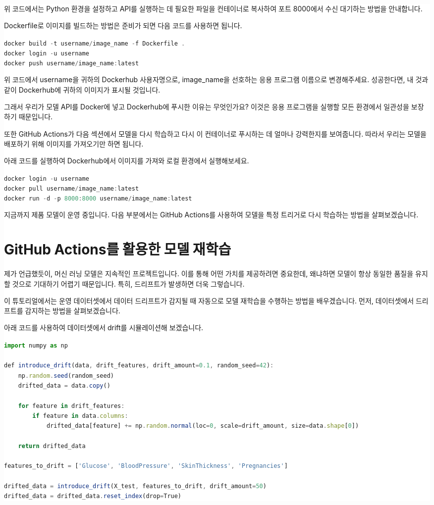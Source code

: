```js
```

<div class="content-ad"></div>

위 코드에서는 Python 환경을 설정하고 API를 실행하는 데 필요한 파일을 컨테이너로 복사하여 포트 8000에서 수신 대기하는 방법을 안내합니다.

Dockerfile로 이미지를 빌드하는 방법은 준비가 되면 다음 코드를 사용하면 됩니다.

```js
docker build -t username/image_name -f Dockerfile .
docker login -u username
docker push username/image_name:latest
```

위 코드에서 username을 귀하의 Dockerhub 사용자명으로, image_name을 선호하는 응용 프로그램 이름으로 변경해주세요. 성공한다면, 내 것과 같이 Dockerhub에 귀하의 이미지가 표시될 것입니다.

<div class="content-ad"></div>

그래서 우리가 모델 API를 Docker에 넣고 Dockerhub에 푸시한 이유는 무엇인가요? 이것은 응용 프로그램을 실행할 모든 환경에서 일관성을 보장하기 때문입니다.

또한 GitHub Actions가 다음 섹션에서 모델을 다시 학습하고 다시 이 컨테이너로 푸시하는 데 얼마나 강력한지를 보여줍니다. 따라서 우리는 모델을 배포하기 위해 이미지를 가져오기만 하면 됩니다.

아래 코드를 실행하여 Dockerhub에서 이미지를 가져와 로컬 환경에서 실행해보세요.

```js
docker login -u username
docker pull username/image_name:latest
docker run -d -p 8000:8000 username/image_name:latest
```

<div class="content-ad"></div>

지금까지 제품 모델이 운영 중입니다. 다음 부분에서는 GitHub Actions를 사용하여 모델을 특정 트리거로 다시 학습하는 방법을 살펴보겠습니다.

# GitHub Actions를 활용한 모델 재학습

제가 언급했듯이, 머신 러닝 모델은 지속적인 프로젝트입니다. 이를 통해 어떤 가치를 제공하려면 중요한데, 왜냐하면 모델이 항상 동일한 품질을 유지할 것으로 기대하기 어렵기 때문입니다. 특히, 드리프트가 발생하면 더욱 그렇습니다.

이 튜토리얼에서는 운영 데이터셋에서 데이터 드리프트가 감지될 때 자동으로 모델 재학습을 수행하는 방법을 배우겠습니다. 먼저, 데이터셋에서 드리프트를 감지하는 방법을 살펴보겠습니다.

<div class="content-ad"></div>

아래 코드를 사용하여 데이터셋에서 drift를 시뮬레이션해 보겠습니다.

```js
import numpy as np

def introduce_drift(data, drift_features, drift_amount=0.1, random_seed=42):
    np.random.seed(random_seed)
    drifted_data = data.copy()
    
    for feature in drift_features:
        if feature in data.columns:
            drifted_data[feature] += np.random.normal(loc=0, scale=drift_amount, size=data.shape[0])
    
    return drifted_data
    
features_to_drift = ['Glucose', 'BloodPressure', 'SkinThickness', 'Pregnancies']

drifted_data = introduce_drift(X_test, features_to_drift, drift_amount=50)
drifted_data = drifted_data.reset_index(drop=True)
```
